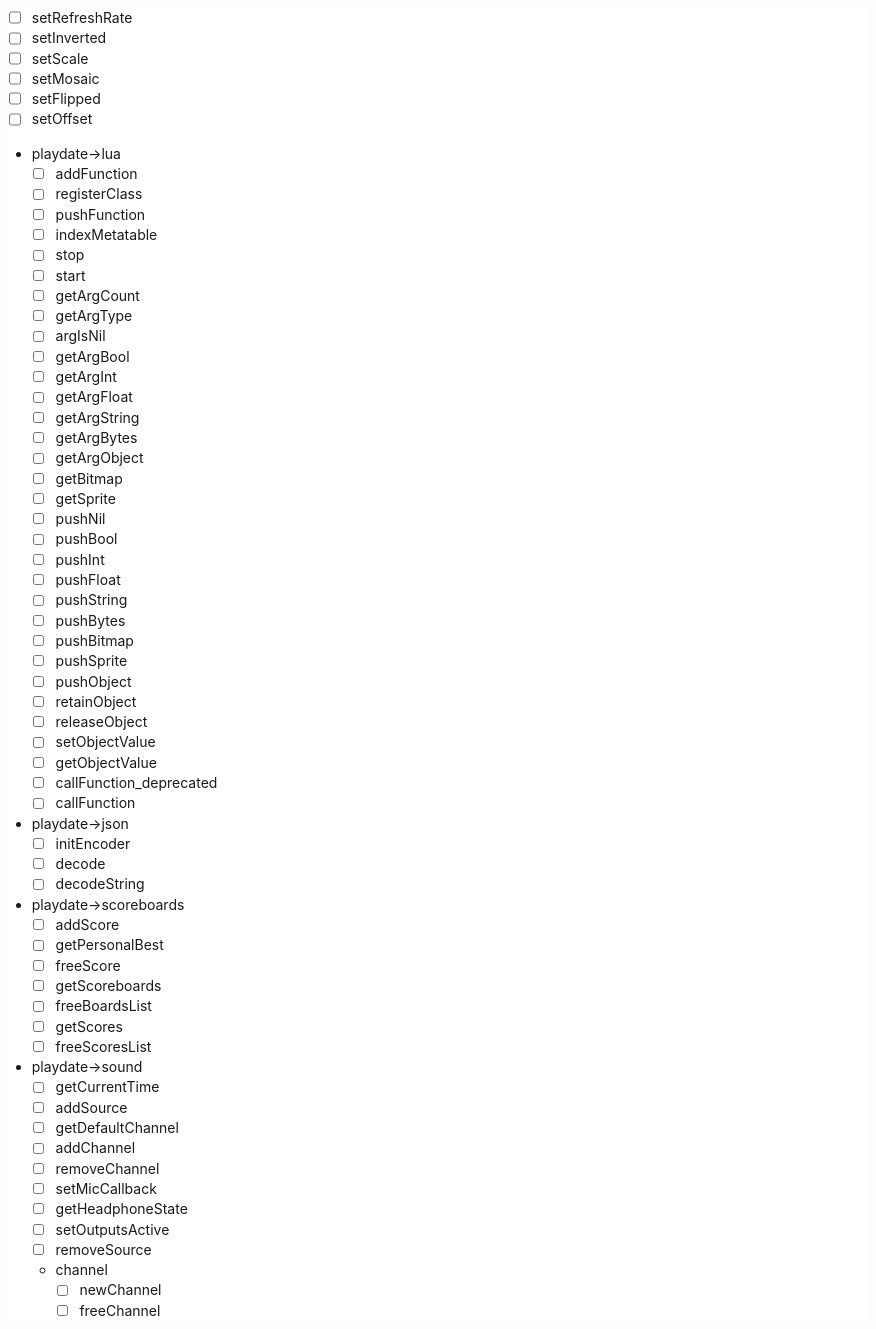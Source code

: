   - [ ] setRefreshRate
  - [ ] setInverted
  - [ ] setScale
  - [ ] setMosaic
  - [ ] setFlipped
  - [ ] setOffset
- playdate->lua
  - [ ] addFunction
  - [ ] registerClass
  - [ ] pushFunction
  - [ ] indexMetatable
  - [ ] stop
  - [ ] start
  - [ ] getArgCount
  - [ ] getArgType
  - [ ] argIsNil
  - [ ] getArgBool
  - [ ] getArgInt
  - [ ] getArgFloat
  - [ ] getArgString
  - [ ] getArgBytes
  - [ ] getArgObject
  - [ ] getBitmap
  - [ ] getSprite
  - [ ] pushNil
  - [ ] pushBool
  - [ ] pushInt
  - [ ] pushFloat
  - [ ] pushString
  - [ ] pushBytes
  - [ ] pushBitmap
  - [ ] pushSprite
  - [ ] pushObject
  - [ ] retainObject
  - [ ] releaseObject
  - [ ] setObjectValue
  - [ ] getObjectValue
  - [ ] callFunction_deprecated
  - [ ] callFunction
- playdate->json
  - [ ] initEncoder
  - [ ] decode
  - [ ] decodeString
- playdate->scoreboards
  - [ ] addScore
  - [ ] getPersonalBest
  - [ ] freeScore
  - [ ] getScoreboards
  - [ ] freeBoardsList
  - [ ] getScores
  - [ ] freeScoresList
- playdate->sound
  - [ ] getCurrentTime
  - [ ] addSource
  - [ ] getDefaultChannel
  - [ ] addChannel
  - [ ] removeChannel
  - [ ] setMicCallback
  - [ ] getHeadphoneState
  - [ ] setOutputsActive
  - [ ] removeSource
  - channel
    - [ ] newChannel
    - [ ] freeChannel